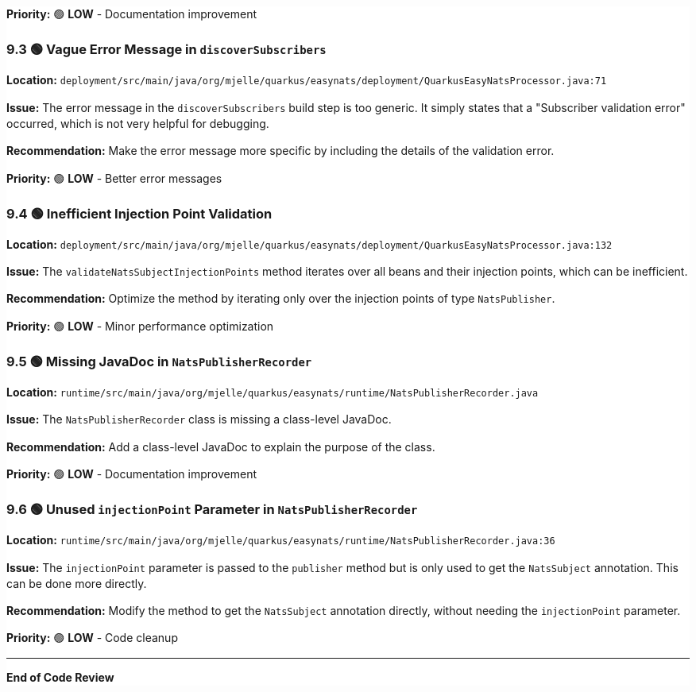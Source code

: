**Priority:** 🟢 **LOW** - Documentation improvement

### 9.3 🟢 **Vague Error Message in `discoverSubscribers`**

**Location:** `deployment/src/main/java/org/mjelle/quarkus/easynats/deployment/QuarkusEasyNatsProcessor.java:71`

**Issue:**
The error message in the `discoverSubscribers` build step is too generic. It simply states that a "Subscriber validation error" occurred, which is not very helpful for debugging.

**Recommendation:**
Make the error message more specific by including the details of the validation error.

**Priority:** 🟢 **LOW** - Better error messages

### 9.4 🟢 **Inefficient Injection Point Validation**

**Location:** `deployment/src/main/java/org/mjelle/quarkus/easynats/deployment/QuarkusEasyNatsProcessor.java:132`

**Issue:**
The `validateNatsSubjectInjectionPoints` method iterates over all beans and their injection points, which can be inefficient.

**Recommendation:**
Optimize the method by iterating only over the injection points of type `NatsPublisher`.

**Priority:** 🟢 **LOW** - Minor performance optimization

### 9.5 🟢 **Missing JavaDoc in `NatsPublisherRecorder`**

**Location:** `runtime/src/main/java/org/mjelle/quarkus/easynats/runtime/NatsPublisherRecorder.java`

**Issue:**
The `NatsPublisherRecorder` class is missing a class-level JavaDoc.

**Recommendation:**
Add a class-level JavaDoc to explain the purpose of the class.

**Priority:** 🟢 **LOW** - Documentation improvement

### 9.6 🟢 **Unused `injectionPoint` Parameter in `NatsPublisherRecorder`**

**Location:** `runtime/src/main/java/org/mjelle/quarkus/easynats/runtime/NatsPublisherRecorder.java:36`

**Issue:**
The `injectionPoint` parameter is passed to the `publisher` method but is only used to get the `NatsSubject` annotation. This can be done more directly.

**Recommendation:**
Modify the method to get the `NatsSubject` annotation directly, without needing the `injectionPoint` parameter.

**Priority:** 🟢 **LOW** - Code cleanup

---

**End of Code Review**
